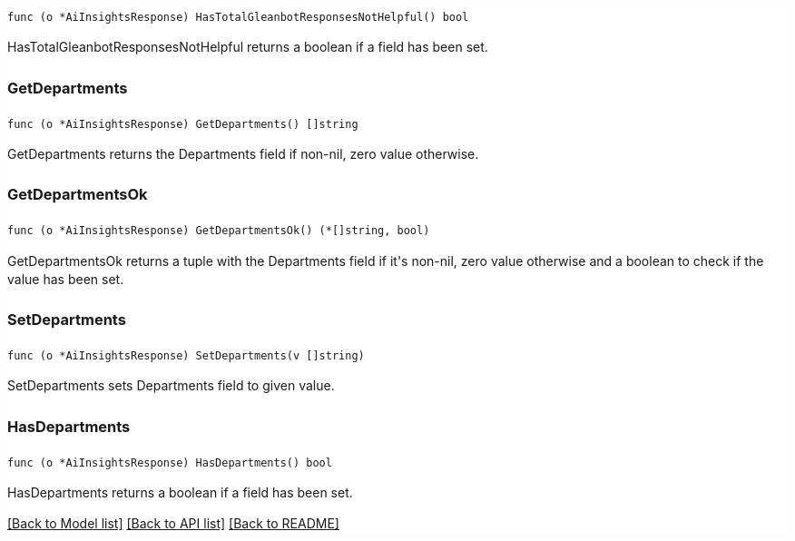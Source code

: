 `func (o *AiInsightsResponse) HasTotalGleanbotResponsesNotHelpful() bool`

HasTotalGleanbotResponsesNotHelpful returns a boolean if a field has been set.

### GetDepartments

`func (o *AiInsightsResponse) GetDepartments() []string`

GetDepartments returns the Departments field if non-nil, zero value otherwise.

### GetDepartmentsOk

`func (o *AiInsightsResponse) GetDepartmentsOk() (*[]string, bool)`

GetDepartmentsOk returns a tuple with the Departments field if it's non-nil, zero value otherwise
and a boolean to check if the value has been set.

### SetDepartments

`func (o *AiInsightsResponse) SetDepartments(v []string)`

SetDepartments sets Departments field to given value.

### HasDepartments

`func (o *AiInsightsResponse) HasDepartments() bool`

HasDepartments returns a boolean if a field has been set.


[[Back to Model list]](../README.md#documentation-for-models) [[Back to API list]](../README.md#documentation-for-api-endpoints) [[Back to README]](../README.md)


